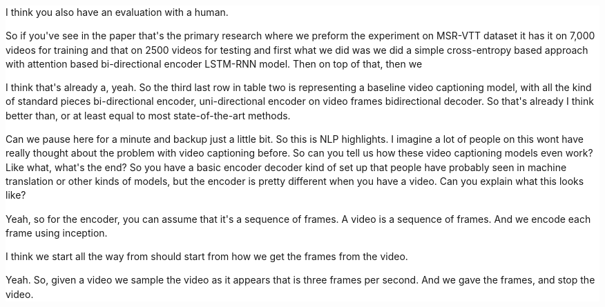 I think you also have an evaluation with a human.

</turn>


<turn speaker="Ramakanth Pasunuru" timestamp="08:13">

So if you've see in the paper that's the primary research where we preform the experiment on MSR-VTT
dataset it has it on 7,000 videos for training and that on 2500 videos for testing and first what we
did was we did a simple cross-entropy based approach with attention based bi-directional encoder
LSTM-RNN model. Then on top of that, then we

</turn>


<turn speaker="Mohit Bansal" timestamp="08:48">

I think that's already a, yeah. So the third last row in table two is representing a baseline video
captioning model, with all the kind of standard pieces bi-directional encoder, uni-directional
encoder on video frames bidirectional decoder. So that's already I think better than, or at least
equal to most state-of-the-art methods.

</turn>


<turn speaker="Matt Gardner" timestamp="09:09">

Can we pause here for a minute and backup just a little bit. So this is NLP highlights. I imagine a
lot of people on this wont have really thought about the problem with video captioning before. So
can you tell us how these video captioning models even work? Like what, what's the end? So you have
a basic encoder decoder kind of set up that people have probably seen in machine translation or
other kinds of models, but the encoder is pretty different when you have a video. Can you explain
what this looks like?

</turn>


<turn speaker="Ramakanth Pasunuru" timestamp="09:38">

Yeah, so for the encoder, you can assume that it's a sequence of frames. A video is a sequence of
frames. And we encode each frame using inception.

</turn>


<turn speaker="Mohit Bansal" timestamp="09:58">

I think we start all the way from should start from how we get the frames from the video.

</turn>


<turn speaker="Ramakanth Pasunuru" timestamp="09:58">

Yeah. So, given a video we sample the video as it appears that is three frames per second. And we
gave the frames, and stop the video.

</turn>


<turn speaker="Waleed Ammar" timestamp="10:10">
